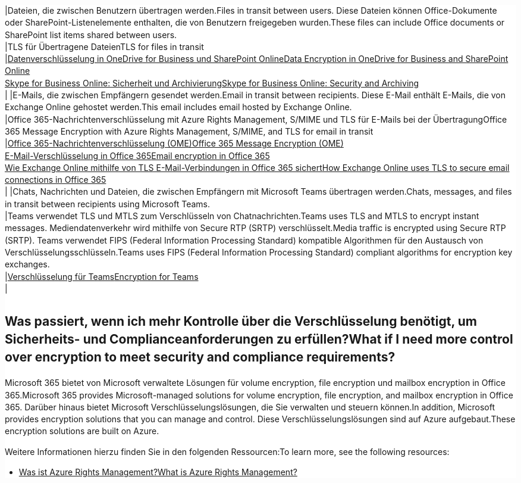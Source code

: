 |<span data-ttu-id="c9b24-142">Dateien, die zwischen Benutzern übertragen werden.</span><span class="sxs-lookup"><span data-stu-id="c9b24-142">Files in transit between users.</span></span> <span data-ttu-id="c9b24-143">Diese Dateien können Office-Dokumente oder SharePoint-Listenelemente enthalten, die von Benutzern freigegeben wurden.</span><span class="sxs-lookup"><span data-stu-id="c9b24-143">These files can include Office documents or SharePoint list items shared between users.</span></span>  <br/> |<span data-ttu-id="c9b24-144">TLS für Übertragene Dateien</span><span class="sxs-lookup"><span data-stu-id="c9b24-144">TLS for files in transit</span></span>  <br/> |[<span data-ttu-id="c9b24-145">Datenverschlüsselung in OneDrive for Business und SharePoint Online</span><span class="sxs-lookup"><span data-stu-id="c9b24-145">Data Encryption in OneDrive for Business and SharePoint Online</span></span>](data-encryption-in-odb-and-spo.md) <br/> [<span data-ttu-id="c9b24-146">Skype for Business Online: Sicherheit und Archivierung</span><span class="sxs-lookup"><span data-stu-id="c9b24-146">Skype for Business Online: Security and Archiving</span></span>](/office365/servicedescriptions/skype-for-business-online-service-description/skype-for-business-online-features) <br/> |
|<span data-ttu-id="c9b24-147">E-Mails, die zwischen Empfängern gesendet werden.</span><span class="sxs-lookup"><span data-stu-id="c9b24-147">Email in transit between recipients.</span></span> <span data-ttu-id="c9b24-148">Diese E-Mail enthält E-Mails, die von Exchange Online gehostet werden.</span><span class="sxs-lookup"><span data-stu-id="c9b24-148">This email includes email hosted by Exchange Online.</span></span>  <br/> |<span data-ttu-id="c9b24-149">Office 365-Nachrichtenverschlüsselung mit Azure Rights Management, S/MIME und TLS für E-Mails bei der Übertragung</span><span class="sxs-lookup"><span data-stu-id="c9b24-149">Office 365 Message Encryption with Azure Rights Management, S/MIME, and TLS for email in transit</span></span>  <br/> |[<span data-ttu-id="c9b24-150">Office 365-Nachrichtenverschlüsselung (OME)</span><span class="sxs-lookup"><span data-stu-id="c9b24-150">Office 365 Message Encryption (OME)</span></span>](ome.md) <br/> [<span data-ttu-id="c9b24-151">E-Mail-Verschlüsselung in Office 365</span><span class="sxs-lookup"><span data-stu-id="c9b24-151">Email encryption in Office 365</span></span>](email-encryption.md) <br/> [<span data-ttu-id="c9b24-152">Wie Exchange Online mithilfe von TLS E-Mail-Verbindungen in Office 365 sichert</span><span class="sxs-lookup"><span data-stu-id="c9b24-152">How Exchange Online uses TLS to secure email connections in Office 365</span></span>](exchange-online-uses-tls-to-secure-email-connections.md) <br/> |
|<span data-ttu-id="c9b24-153">Chats, Nachrichten und Dateien, die zwischen Empfängern mit Microsoft Teams übertragen werden.</span><span class="sxs-lookup"><span data-stu-id="c9b24-153">Chats, messages, and files in transit between recipients using Microsoft Teams.</span></span> <br/> |<span data-ttu-id="c9b24-154">Teams verwendet TLS und MTLS zum Verschlüsseln von Chatnachrichten.</span><span class="sxs-lookup"><span data-stu-id="c9b24-154">Teams uses TLS and MTLS to encrypt instant messages.</span></span> <span data-ttu-id="c9b24-155">Mediendatenverkehr wird mithilfe von Secure RTP (SRTP) verschlüsselt.</span><span class="sxs-lookup"><span data-stu-id="c9b24-155">Media traffic is encrypted using Secure RTP (SRTP).</span></span> <span data-ttu-id="c9b24-156">Teams verwendet FIPS (Federal Information Processing Standard) kompatible Algorithmen für den Austausch von Verschlüsselungsschlüsseln.</span><span class="sxs-lookup"><span data-stu-id="c9b24-156">Teams uses FIPS (Federal Information Processing Standard) compliant algorithms for encryption key exchanges.</span></span> <br/> |[<span data-ttu-id="c9b24-157">Verschlüsselung für Teams</span><span class="sxs-lookup"><span data-stu-id="c9b24-157">Encryption for Teams</span></span>](/microsoftteams/teams-security-guide#encryption-for-teams) <br/> |

## <a name="what-if-i-need-more-control-over-encryption-to-meet-security-and-compliance-requirements"></a><span data-ttu-id="c9b24-158">Was passiert, wenn ich mehr Kontrolle über die Verschlüsselung benötigt, um Sicherheits- und Complianceanforderungen zu erfüllen?</span><span class="sxs-lookup"><span data-stu-id="c9b24-158">What if I need more control over encryption to meet security and compliance requirements?</span></span>

<span data-ttu-id="c9b24-159">Microsoft 365 bietet von Microsoft verwaltete Lösungen für volume encryption, file encryption und mailbox encryption in Office 365.</span><span class="sxs-lookup"><span data-stu-id="c9b24-159">Microsoft 365 provides Microsoft-managed solutions for volume encryption, file encryption, and mailbox encryption in Office 365.</span></span> <span data-ttu-id="c9b24-160">Darüber hinaus bietet Microsoft Verschlüsselungslösungen, die Sie verwalten und steuern können.</span><span class="sxs-lookup"><span data-stu-id="c9b24-160">In addition, Microsoft provides encryption solutions that you can manage and control.</span></span> <span data-ttu-id="c9b24-161">Diese Verschlüsselungslösungen sind auf Azure aufgebaut.</span><span class="sxs-lookup"><span data-stu-id="c9b24-161">These encryption solutions are built on Azure.</span></span>
  
<span data-ttu-id="c9b24-162">Weitere Informationen hierzu finden Sie in den folgenden Ressourcen:</span><span class="sxs-lookup"><span data-stu-id="c9b24-162">To learn more, see the following resources:</span></span>
  
- [<span data-ttu-id="c9b24-163">Was ist Azure Rights Management?</span><span class="sxs-lookup"><span data-stu-id="c9b24-163">What is Azure Rights Management?</span></span>](/information-protection/understand-explore/what-is-azure-rms)
